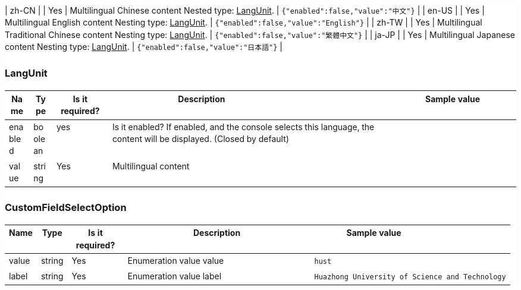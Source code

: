 | zh-CN |      | Yes                                    | Multilingual Chinese content Nested type: <a href="#LangUnit">LangUnit</a>.              | `{"enabled":false,"value":"中文"}`          |
| en-US |      | Yes                                    | Multilingual English content Nesting type: <a href="#LangUnit">LangUnit</a>.             | `{"enabled":false,"value":"English"}`       |
| zh-TW |      | Yes                                    | Multilingual Traditional Chinese content Nesting type: <a href="#LangUnit">LangUnit</a>. | `{"enabled":false,"value":"繁體中文"}`      |
| ja-JP |      | Yes                                    | Multilingual Japanese content Nesting type: <a href="#LangUnit">LangUnit</a>.            | `{"enabled":false,"value":"日本語"}`        |

### <a id="LangUnit"></a> LangUnit

| Name    | Type    | <div style="width:80px">Is it required?</div> | <div style="width:300px">Description</div>                                                                           | <div style="width:200px">Sample value</div> |
| ------- | ------- | --------------------------------------------- | -------------------------------------------------------------------------------------------------------------------- | ------------------------------------------- |
| enabled | boolean | yes                                           | Is it enabled? If enabled, and the console selects this language, the content will be displayed. (Closed by default) |                                             |
| value   | string  | Yes                                           | Multilingual content                                                                                                 |                                             |

### <a id="CustomFieldSelectOption"></a> CustomFieldSelectOption

| Name  | Type   | <div style="width:80px">Is it required?</div> | <div style="width:300px">Description</div> | <div style="width:200px">Sample value</div>     |
| ----- | ------ | --------------------------------------------- | ------------------------------------------ | ----------------------------------------------- |
| value | string | Yes                                           | Enumeration value value                    | `hust`                                          |
| label | string | Yes                                           | Enumeration value label                    | `Huazhong University of Science and Technology` |
